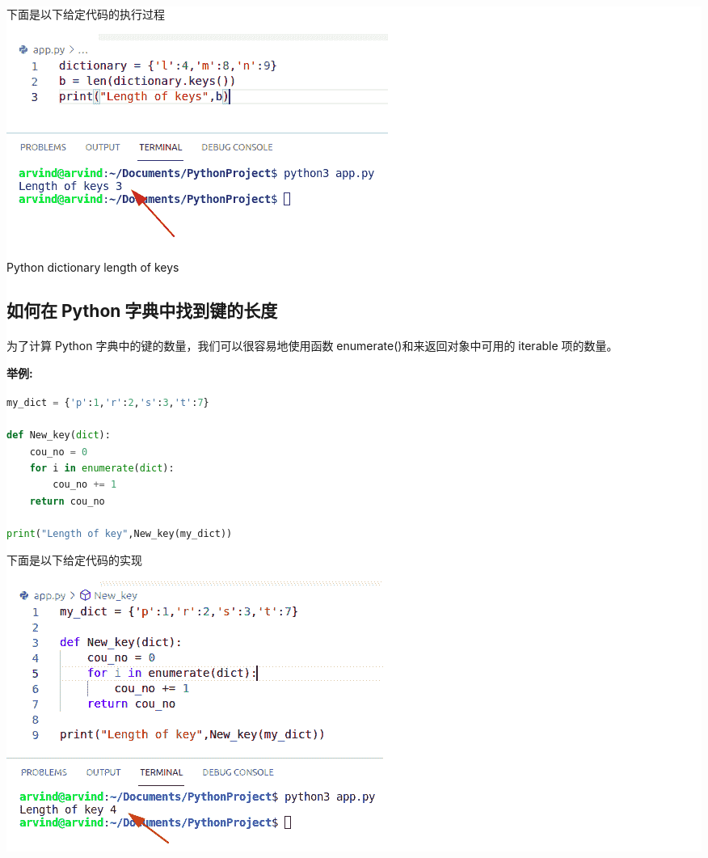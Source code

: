 下面是以下给定代码的执行过程

![Python dictionary length of keys](img/a7775ae3d64c3222151c6acf33cae793.png "Python dictionary length of keys")

Python dictionary length of keys

## 如何在 Python 字典中找到键的长度

为了计算 Python 字典中的键的数量，我们可以很容易地使用函数 enumerate()和来返回对象中可用的 iterable 项的数量。

**举例:**

```py
my_dict = {'p':1,'r':2,'s':3,'t':7}

def New_key(dict):
    cou_no = 0
    for i in enumerate(dict):
        cou_no += 1
    return cou_no

print("Length of key",New_key(my_dict))
```

下面是以下给定代码的实现

![Python dictionary length of keys by enumerator](img/ccc312094fca5ac5c03ab8a709909160.png "Python dictionary length of keys by enumerator")
